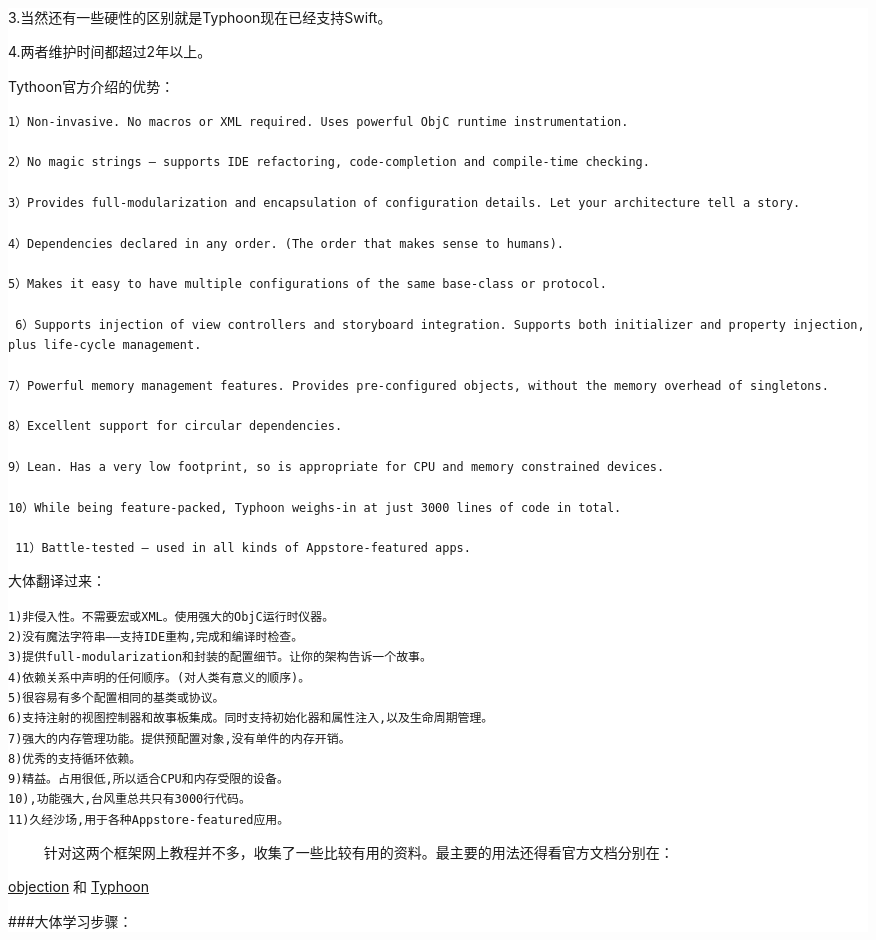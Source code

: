 3.当然还有一些硬性的区别就是Typhoon现在已经支持Swift。

4.两者维护时间都超过2年以上。

Tythoon官方介绍的优势：

```
1）Non-invasive. No macros or XML required. Uses powerful ObjC runtime instrumentation.

2）No magic strings – supports IDE refactoring, code-completion and compile-time checking.

3）Provides full-modularization and encapsulation of configuration details. Let your architecture tell a story.

4）Dependencies declared in any order. (The order that makes sense to humans).

5）Makes it easy to have multiple configurations of the same base-class or protocol.

 6）Supports injection of view controllers and storyboard integration. Supports both initializer and property injection, plus life-cycle management.

7）Powerful memory management features. Provides pre-configured objects, without the memory overhead of singletons.

8）Excellent support for circular dependencies.

9）Lean. Has a very low footprint, so is appropriate for CPU and memory constrained devices.

10）While being feature-packed, Typhoon weighs-in at just 3000 lines of code in total.

 11）Battle-tested — used in all kinds of Appstore-featured apps.
```

大体翻译过来：

```
1)非侵入性。不需要宏或XML。使用强大的ObjC运行时仪器。
2)没有魔法字符串——支持IDE重构,完成和编译时检查。
3)提供full-modularization和封装的配置细节。让你的架构告诉一个故事。
4)依赖关系中声明的任何顺序。(对人类有意义的顺序)。
5)很容易有多个配置相同的基类或协议。
6)支持注射的视图控制器和故事板集成。同时支持初始化器和属性注入,以及生命周期管理。
7)强大的内存管理功能。提供预配置对象,没有单件的内存开销。
8)优秀的支持循环依赖。
9)精益。占用很低,所以适合CPU和内存受限的设备。
10),功能强大,台风重总共只有3000行代码。
11)久经沙场,用于各种Appstore-featured应用。
```

　 　 针对这两个框架网上教程并不多，收集了一些比较有用的资料。最主要的用法还得看官方文档分别在：

[objection](https://github.com/atomicobject/objection) 和 [Typhoon](https://github.com/appsquickly/Typhoon)

###大体学习步骤：
